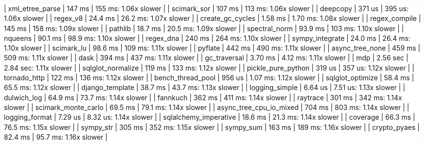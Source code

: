 | xml_etree_parse         | 147 ms                                                       | 155 ms: 1.06x slower                                                        |
| scimark_sor             | 107 ms                                                       | 113 ms: 1.06x slower                                                        |
| deepcopy                | 371 us                                                       | 395 us: 1.06x slower                                                        |
| regex_v8                | 24.4 ms                                                      | 26.2 ms: 1.07x slower                                                       |
| create_gc_cycles        | 1.58 ms                                                      | 1.70 ms: 1.08x slower                                                       |
| regex_compile           | 145 ms                                                       | 158 ms: 1.09x slower                                                        |
| pathlib                 | 18.7 ms                                                      | 20.5 ms: 1.09x slower                                                       |
| spectral_norm           | 93.9 ms                                                      | 103 ms: 1.10x slower                                                        |
| nqueens                 | 90.1 ms                                                      | 98.9 ms: 1.10x slower                                                       |
| regex_dna               | 240 ms                                                       | 264 ms: 1.10x slower                                                        |
| sympy_integrate         | 24.0 ms                                                      | 26.4 ms: 1.10x slower                                                       |
| scimark_lu              | 98.6 ms                                                      | 109 ms: 1.11x slower                                                        |
| pyflate                 | 442 ms                                                       | 490 ms: 1.11x slower                                                        |
| async_tree_none         | 459 ms                                                       | 509 ms: 1.11x slower                                                        |
| dask                    | 394 ms                                                       | 437 ms: 1.11x slower                                                        |
| gc_traversal            | 3.70 ms                                                      | 4.12 ms: 1.11x slower                                                       |
| mdp                     | 2.56 sec                                                     | 2.84 sec: 1.11x slower                                                      |
| sqlglot_normalize       | 119 ms                                                       | 133 ms: 1.12x slower                                                        |
| pickle_pure_python      | 319 us                                                       | 357 us: 1.12x slower                                                        |
| tornado_http            | 122 ms                                                       | 136 ms: 1.12x slower                                                        |
| bench_thread_pool       | 956 us                                                       | 1.07 ms: 1.12x slower                                                       |
| sqlglot_optimize        | 58.4 ms                                                      | 65.5 ms: 1.12x slower                                                       |
| django_template         | 38.7 ms                                                      | 43.7 ms: 1.13x slower                                                       |
| logging_simple          | 6.64 us                                                      | 7.51 us: 1.13x slower                                                       |
| dulwich_log             | 64.9 ms                                                      | 73.7 ms: 1.14x slower                                                       |
| fannkuch                | 362 ms                                                       | 411 ms: 1.14x slower                                                        |
| raytrace                | 301 ms                                                       | 342 ms: 1.14x slower                                                        |
| scimark_monte_carlo     | 69.5 ms                                                      | 79.1 ms: 1.14x slower                                                       |
| async_tree_cpu_io_mixed | 704 ms                                                       | 803 ms: 1.14x slower                                                        |
| logging_format          | 7.29 us                                                      | 8.32 us: 1.14x slower                                                       |
| sqlalchemy_imperative   | 18.6 ms                                                      | 21.3 ms: 1.14x slower                                                       |
| coverage                | 66.3 ms                                                      | 76.5 ms: 1.15x slower                                                       |
| sympy_str               | 305 ms                                                       | 352 ms: 1.15x slower                                                        |
| sympy_sum               | 163 ms                                                       | 189 ms: 1.16x slower                                                        |
| crypto_pyaes            | 82.4 ms                                                      | 95.7 ms: 1.16x slower                                                       |